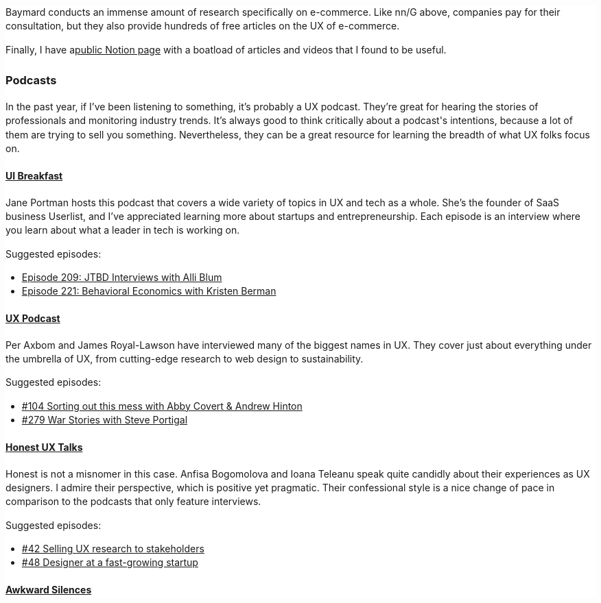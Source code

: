Baymard conducts an immense amount of research specifically on e-commerce. Like nn/G above, companies pay for their consultation, but they also provide hundreds of free articles on the UX of e-commerce.

Finally, I have a[public Notion page](https://jaredjgebel.notion.site/Collection-of-resources-for-UX-web-development-and-working-in-tech-21515fe6fd5749f7a43415fd6fb1ea67) with a boatload of articles and videos that I found to be useful.

### Podcasts

In the past year, if I’ve been listening to something, it’s probably a UX podcast. They’re great for hearing the stories of professionals and monitoring industry trends. It’s always good to think critically about a podcast's intentions, because a lot of them are trying to sell you something. Nevertheless, they can be a great resource for learning the breadth of what UX folks focus on.

#### [UI Breakfast](https://uibreakfast.com/category/podcast/)

Jane Portman hosts this podcast that covers a wide variety of topics in UX and tech as a whole. She’s the founder of SaaS business Userlist, and I’ve appreciated learning more about startups and entrepreneurship. Each episode is an interview where you learn about what a leader in tech is working on.

Suggested episodes:

- [Episode 209: JTBD Interviews with Alli Blum](https://uibreakfast.com/category/podcast/page/4/)
- [Episode 221: Behavioral Economics with Kristen Berman](https://uibreakfast.com/221-behavioral-economics-with-kristen-berman/)

#### [UX Podcast](https://uxpodcast.com/)

Per Axbom and James Royal-Lawson have interviewed many of the biggest names in UX. They cover just about everything under the umbrella of UX, from cutting-edge research to web design to sustainability.

Suggested episodes:

- [#104 Sorting out this mess with Abby Covert & Andrew Hinton](https://uxpodcast.com/104-abby-covert-andrew-hinton-interview-mess-context/)
- [#279 War Stories with Steve Portigal](https://uxpodcast.com/279-war-stories-steve-portigal/)

#### [Honest UX Talks](https://anchor.fm/honestuxtalks/)

Honest is not a misnomer in this case. Anfisa Bogomolova and Ioana Teleanu speak quite candidly about their experiences as UX designers. I admire their perspective, which is positive yet pragmatic. Their confessional style is a nice change of pace in comparison to the podcasts that only feature interviews.

Suggested episodes:

- [#42 Selling UX research to stakeholders](https://anchor.fm/honestuxtalks/episodes/42-Selling-UX-research-to-stakeholders-e1eerfb)
- [#48 Designer at a fast-growing startup](https://anchor.fm/honestuxtalks/episodes/48-Designer-at-a-fast-growing-startup-e1he61l)

#### [Awkward Silences](https://www.userinterviews.com/category/awkward-silences)
